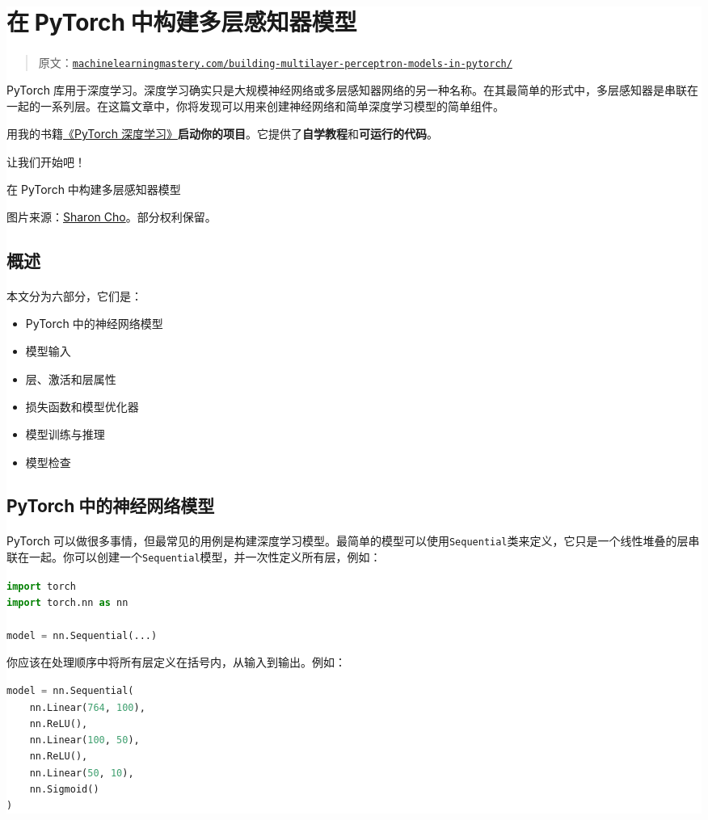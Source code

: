 # 在 PyTorch 中构建多层感知器模型

> 原文：[`machinelearningmastery.com/building-multilayer-perceptron-models-in-pytorch/`](https://machinelearningmastery.com/building-multilayer-perceptron-models-in-pytorch/)

PyTorch 库用于深度学习。深度学习确实只是大规模神经网络或多层感知器网络的另一种名称。在其最简单的形式中，多层感知器是串联在一起的一系列层。在这篇文章中，你将发现可以用来创建神经网络和简单深度学习模型的简单组件。

用我的书籍[《PyTorch 深度学习》](https://machinelearningmastery.com/deep-learning-with-pytorch/)**启动你的项目**。它提供了**自学教程**和**可运行的代码**。

让我们开始吧！[](../Images/13e5c97fd1dae9155df5f747a1c211bf.png)

在 PyTorch 中构建多层感知器模型

图片来源：[Sharon Cho](https://unsplash.com/photos/fc7Kplqt9mk)。部分权利保留。

## 概述

本文分为六部分，它们是：

+   PyTorch 中的神经网络模型

+   模型输入

+   层、激活和层属性

+   损失函数和模型优化器

+   模型训练与推理

+   模型检查

## PyTorch 中的神经网络模型

PyTorch 可以做很多事情，但最常见的用例是构建深度学习模型。最简单的模型可以使用`Sequential`类来定义，它只是一个线性堆叠的层串联在一起。你可以创建一个`Sequential`模型，并一次性定义所有层，例如：

```py
import torch
import torch.nn as nn

model = nn.Sequential(...)
```

你应该在处理顺序中将所有层定义在括号内，从输入到输出。例如：

```py
model = nn.Sequential(
    nn.Linear(764, 100),
    nn.ReLU(),
    nn.Linear(100, 50),
    nn.ReLU(),
    nn.Linear(50, 10),
    nn.Sigmoid()
)
```
